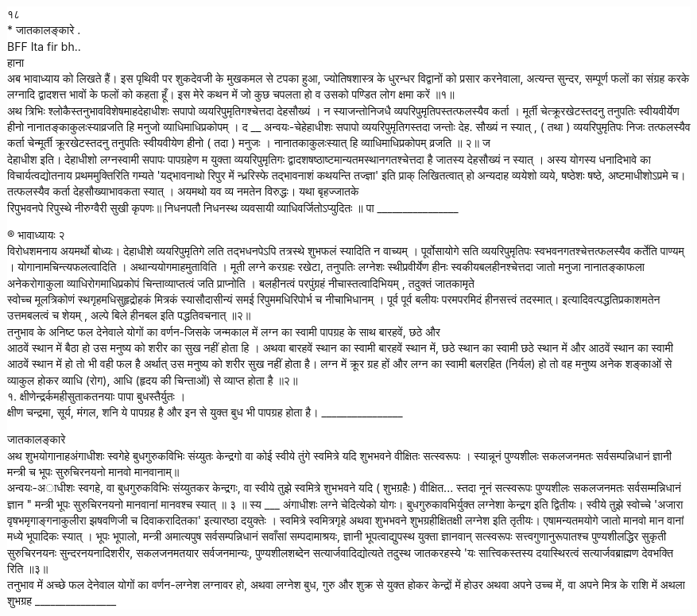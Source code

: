 १८  
\* जातकालङ्कारे .  
BFF Ita fir bh..  
हाना  
अब भावाध्याय को लिखते हैं। इस पृथिवी पर शुकदेवजी के मुखकमल से टपका हुआ, ज्योतिषशास्त्र के धुरन्धर विद्वानों को प्रसार करनेवाला, अत्यन्त सुन्दर, सम्पूर्ण फलों का संग्रह करके लग्नादि द्वादशत्त भावों के फलों को कहता हूँ। इस मेरे कथन में जो कुछ चपलता हो व उसको पण्डित लोग क्षमा करें ॥१॥  
अथ त्रिभिः श्लोकैस्तनुभावविशेषमाहदेहाधीशः सपापो व्ययरिपुमृतिगश्चेत्तदा देहसौख्यं । न स्याजन्तोनिजधै व्यपरिपुमृतिपस्तत्फलस्यैव कर्ता । मूर्ती चेत्क्रूरखेटस्तदनु तनुपतिः स्वीयवीर्येण हीनो नानातङ्काकुलःस्याव्रजति हि मनुजो व्याधिमाधिप्रकोपम् । द \_\_ अन्वयः-चेहेहाधीशः सपापो व्ययरिपुमृतिगस्तदा जन्तोः देह. सौख्यं न स्यात् , ( तथा ) व्ययरिपुमृतिपः निजः तत्फलस्यैव कर्ता चेन्मूर्ती क्रूरखेटस्तदनु तनुपतिः स्वीयवीयेण हीनो ( तदा ) मनुजः । नानातकाकुलःस्यात् हि व्याधिमाधिप्रकोपम् व्रजति ॥ २॥ ज  
देहाधीश इति। देहाधीशो लग्नस्वामी सपापः पापग्रहेण म युक्ता व्ययरिपुमृतिगः द्वादशषष्ठाष्टमान्यतमस्थानगतश्चेत्तदा है जातस्य देहसौख्यं न स्यात् । अस्य योगस्य धनादिभावे का विचार्यत्वद्योतनाय प्रथममुक्तिरिति गम्यते 'यद्भावनाथो रिपुर में न्ध्ररिस्फे तद्भावनाशं कथयन्ति तज्ज्ञा' इति प्राक् लिखितत्वात् हो अन्यदाह व्ययेशो व्यये, षष्ठेशः षष्ठे, अष्टमाधीशोऽप्रमे च। तत्फलस्यैव कर्ता देहसौख्याभावकता स्यात् । अयमथो यव व्य नमतेन विरुद्धः। यथा बृहज्जातके  
रिपुभवनपे रिपुस्थे नीरुग्वैरी सुखी कृपणः॥ निधनपतौ निधनस्थ व्यवसायी व्याधिवर्जितोऽप्युदितः ॥ पा \_\_\_\_\_\_\_\_\_\_\_\_\_\_\_\_

® भावाध्यायः २  
विरोधशमनाय अयमर्थो बोध्यः। देहाधीशे व्ययरिपुमृतिगे लति तद्भधनपेऽपि तत्रस्थे शुभफलं स्यादिति न वाच्यम् । पूर्वोसायोगे सति व्ययरिपुमृतिपः स्वभवनगतश्चेत्तत्फलस्यैव कर्तेति पाण्यम् । योगानामचिन्त्यफलत्वादिति । अथान्ययोगमाहमुताविति । मूती लग्ने करग्रहः रखेटा, तनुपतिः लग्नेशः स्थीप्रवीर्येण हीनः स्वकीयबलहीनश्चेत्तदा जातो मनुजा नानातङ्काफला अनेकरोगाकुला व्याधिरोगमाधिप्रकोपं चिन्ताव्याप्तत्वं जति प्राप्नोति । बलहीनत्वं परपुंग्रहं नीचास्तत्वादिभियम् , तदुक्तं जातकामृते  
स्वोच्च मूलत्रिकोणं स्थगृहमधिसुहृद्रोहकं मित्रकं स्यासौदासीन्यं समई रिपुममधिरिपोर्भ च नीचाभिधानम् । पूर्व पूर्व बलीयः परमपरमिदं हीनसत्त्वं तदस्मात्। इत्यादिवत्पद्धतिप्रकाशमतेन उत्तमबलत्वं च शेयम् , अल्पे बिले हीनबल इति पद्धतिवचनात् ॥२॥  
तनुभाव के अनिष्ट फल देनेवाले योगों का वर्णन-जिसके जन्मकाल में लग्न का स्वामी पापग्रह के साथ बारहवें, छठे और  
आठवें स्थान में बैठा हो उस मनुष्य को शरीर का सुख नहीं होता हि । अथवा बारहवें स्थान का स्वामी बारहवें स्थान में, छठे स्थान का स्वामी छठे स्थान में और आठवें स्थान का स्वामी आठवें स्थान में हो तो भी वही फल है अर्थात् उस मनुष्य को शरीर सुख नहीं होता है। लग्न में क्रूर ग्रह हों और लग्न का स्वामी बलरहित (निर्यल) हो तो वह मनुष्य अनेक शङ्काओं से व्याकुल होकर व्याधि (रोग), आधि (हृदय की चिन्ताओं) से व्याप्त होता है ॥२॥  
१. क्षीणेन्द्रर्कमहीसुताकतनयाः पापा बुधस्तैर्युतः ।  
क्षीण चन्द्रमा, सूर्य, मंगल, शनि ये पापग्रह है और इन से युक्त बुध भी पापग्रह होता है। \_\_\_\_\_\_\_\_\_\_\_\_\_\_\_\_

जातकालङ्कारे  
अथ शुभयोगानाहअंगाधीशः स्वगेहे बुधगुरुकविभिः संय्युतः केन्द्रगो वा कोई स्वीये तुंगे स्वमित्रे यदि शुभभवने वीक्षितः सत्स्वरूपः । स्यान्नूनं पुण्यशीलः सकलजनमतः सर्वसम्पन्निधानं ज्ञानी मन्त्री च भूपः सुरुचिरनयनो मानवो मानवानाम्॥  
अन्वयः-अाधीशः स्वगहे, वा बुधगुरुकविभिः संय्युतकर केन्द्रगः, वा स्वीये तुझे स्वमित्रे शुभभवने यदि ( शुभग्रहैः ) वीक्षित... स्तदा नूनं सत्स्वरूपः पुण्यशीलः सकलजनमतः सर्वसम्मन्निधानं ज्ञान " मन्त्री भूपः सुरुचिरनयनो मानवानां मानवश्च स्यात् ॥ ३ ॥ स्य \_\_\_ अंगाधीशः लग्ने चेदित्येको योगः। बुधगुरुकावभिर्युक्त लग्नेशा केन्द्रग इति द्वितीयः। स्वीये तुझे स्वोच्चे 'अजारा वृषभमृगाङ्गनाकुलीरा झषवणिजी च दिवाकरादितका' इत्यारष्ठा दयुक्तेः । स्वमित्रे स्वमित्रगृहे अथवा शुभभवने शुभग्रहीक्षितक्षी लग्नेश इति तृतीयः। एषामन्यतमयोगे जातो मानवो मान वानां मध्ये भूपादिकः स्यात् । भूपः भूपालो, मन्त्री अमात्यपुष सर्वसम्पन्निधानं सवाँसां सम्पदामाश्रयः, ज्ञानी भूपत्वाद्युपस्थ युक्ता ज्ञानवान् सत्स्वरूपः सत्त्वगुणानुरूपातश्च पुण्यशीलद्धिर सुकृती सुरुचिरनयनः सुन्दरनयनादिशरीर, सकलजनमतयार सर्वजनमान्यः, पुण्यशीलशब्देन सत्यार्जवादिद्योत्यते तदुस्थ जातकरहस्ये 'यः सात्त्विकस्तस्य दयास्थिरत्वं सत्यार्जवब्राह्मण देवभक्ति रिति ॥३॥  
तनुभाव में अच्छे फल देनेवाल योगों का वर्णन-लग्नेश लग्नावर हो, अथवा लग्नेश बुध, गुरु और शुक्र से युक्त होकर केन्द्रों में होउर अथवा अपने उच्च में, वा अपने मित्र के राशि में अथला शुभग्रह \_\_\_\_\_\_\_\_\_\_\_\_\_\_\_\_
